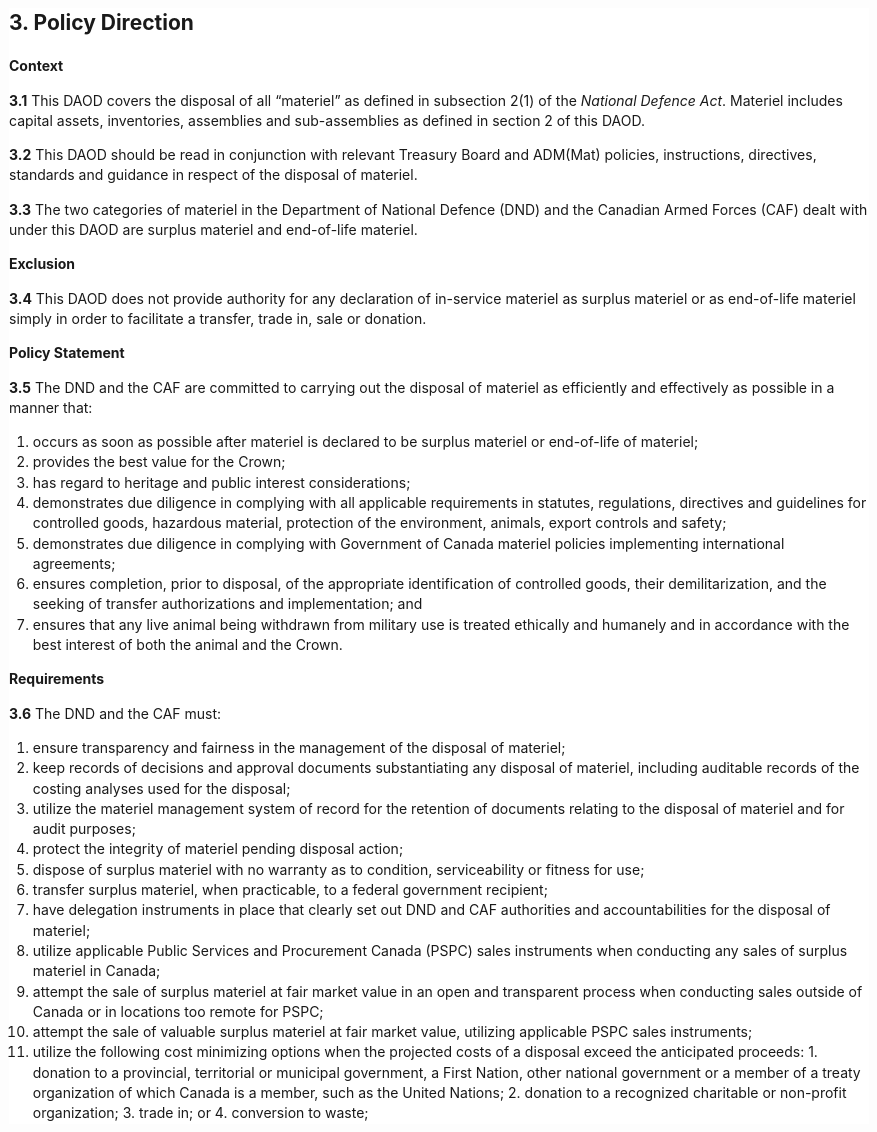3\. Policy Direction
--------------------

**Context**

**3.1** This DAOD covers the disposal of all “materiel” as defined in subsection 2(1) of the _National Defence Act_. Materiel includes capital assets, inventories, assemblies and sub-assemblies as defined in section 2 of this DAOD.

**3.2** This DAOD should be read in conjunction with relevant Treasury Board and ADM(Mat) policies, instructions, directives, standards and guidance in respect of the disposal of materiel.

**3.3** The two categories of materiel in the Department of National Defence (DND) and the Canadian Armed Forces (CAF) dealt with under this DAOD are surplus materiel and end-of-life materiel.

**Exclusion**

**3.4** This DAOD does not provide authority for any declaration of in-service materiel as surplus materiel or as end-of-life materiel simply in order to facilitate a transfer, trade in, sale or donation.

**Policy Statement**

**3.5** The DND and the CAF are committed to carrying out the disposal of materiel as efficiently and effectively as possible in a manner that:

1.  occurs as soon as possible after materiel is declared to be surplus materiel or end-of-life of materiel;
2.  provides the best value for the Crown;
3.  has regard to heritage and public interest considerations;
4.  demonstrates due diligence in complying with all applicable requirements in statutes, regulations, directives and guidelines for controlled goods, hazardous material, protection of the environment, animals, export controls and safety;
5.  demonstrates due diligence in complying with Government of Canada materiel policies implementing international agreements;
6.  ensures completion, prior to disposal, of the appropriate identification of controlled goods, their demilitarization, and the seeking of transfer authorizations and implementation; and
7.  ensures that any live animal being withdrawn from military use is treated ethically and humanely and in accordance with the best interest of both the animal and the Crown.

**Requirements**

**3.6** The DND and the CAF must:

1.  ensure transparency and fairness in the management of the disposal of materiel;
2.  keep records of decisions and approval documents substantiating any disposal of materiel, including auditable records of the costing analyses used for the disposal;
3.  utilize the materiel management system of record for the retention of documents relating to the disposal of materiel and for audit purposes;
4.  protect the integrity of materiel pending disposal action;
5.  dispose of surplus materiel with no warranty as to condition, serviceability or fitness for use;
6.  transfer surplus materiel, when practicable, to a federal government recipient;
7.  have delegation instruments in place that clearly set out DND and CAF authorities and accountabilities for the disposal of materiel;
8.  utilize applicable Public Services and Procurement Canada (PSPC) sales instruments when conducting any sales of surplus materiel in Canada;
9.  attempt the sale of surplus materiel at fair market value in an open and transparent process when conducting sales outside of Canada or in locations too remote for PSPC;
10.  attempt the sale of valuable surplus materiel at fair market value, utilizing applicable PSPC sales instruments;
11.  utilize the following cost minimizing options when the projected costs of a disposal exceed the anticipated proceeds:
    1.  donation to a provincial, territorial or municipal government, a First Nation, other national government or a member of a treaty organization of which Canada is a member, such as the United Nations;
    2.  donation to a recognized charitable or non-profit organization;
    3.  trade in; or
    4.  conversion to waste;